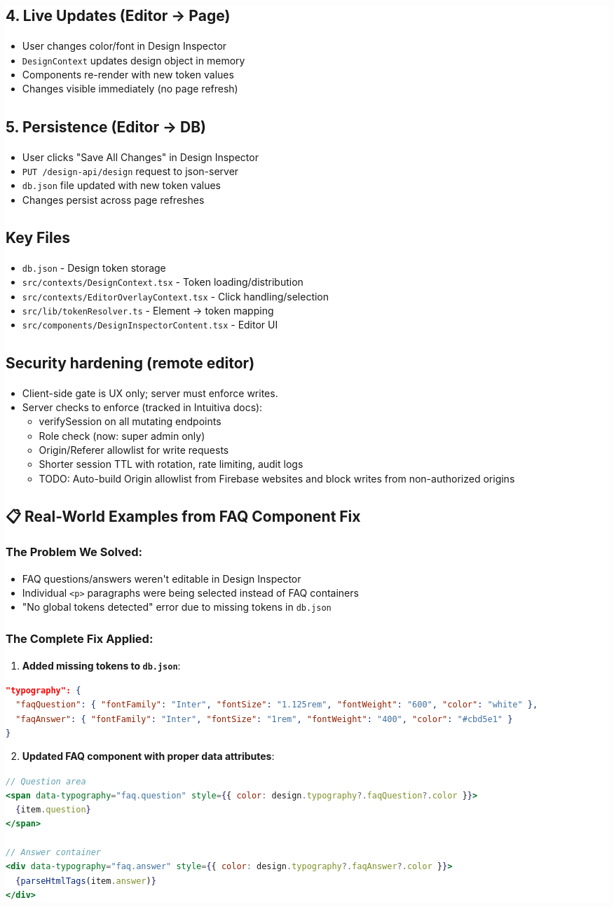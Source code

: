 ## 4. Live Updates (Editor → Page)
- User changes color/font in Design Inspector
- `DesignContext` updates design object in memory
- Components re-render with new token values
- Changes visible immediately (no page refresh)

## 5. Persistence (Editor → DB)
- User clicks "Save All Changes" in Design Inspector
- `PUT /design-api/design` request to json-server
- `db.json` file updated with new token values
- Changes persist across page refreshes

## Key Files
- `db.json` - Design token storage
- `src/contexts/DesignContext.tsx` - Token loading/distribution
- `src/contexts/EditorOverlayContext.tsx` - Click handling/selection
- `src/lib/tokenResolver.ts` - Element → token mapping
- `src/components/DesignInspectorContent.tsx` - Editor UI

## Security hardening (remote editor)
- Client-side gate is UX only; server must enforce writes.
- Server checks to enforce (tracked in Intuitiva docs):
  - verifySession on all mutating endpoints
  - Role check (now: super admin only)
  - Origin/Referer allowlist for write requests
  - Shorter session TTL with rotation, rate limiting, audit logs
  - TODO: Auto-build Origin allowlist from Firebase websites and block writes from non-authorized origins

## 📋 Real-World Examples from FAQ Component Fix

### The Problem We Solved:
- FAQ questions/answers weren't editable in Design Inspector
- Individual `<p>` paragraphs were being selected instead of FAQ containers
- "No global tokens detected" error due to missing tokens in `db.json`

### The Complete Fix Applied:
1. **Added missing tokens to `db.json`**:
```json
"typography": {
  "faqQuestion": { "fontFamily": "Inter", "fontSize": "1.125rem", "fontWeight": "600", "color": "white" },
  "faqAnswer": { "fontFamily": "Inter", "fontSize": "1rem", "fontWeight": "400", "color": "#cbd5e1" }
}
```

2. **Updated FAQ component with proper data attributes**:
```jsx
// Question area
<span data-typography="faq.question" style={{ color: design.typography?.faqQuestion?.color }}>
  {item.question}
</span>

// Answer container  
<div data-typography="faq.answer" style={{ color: design.typography?.faqAnswer?.color }}>
  {parseHtmlTags(item.answer)}
</div>
```
